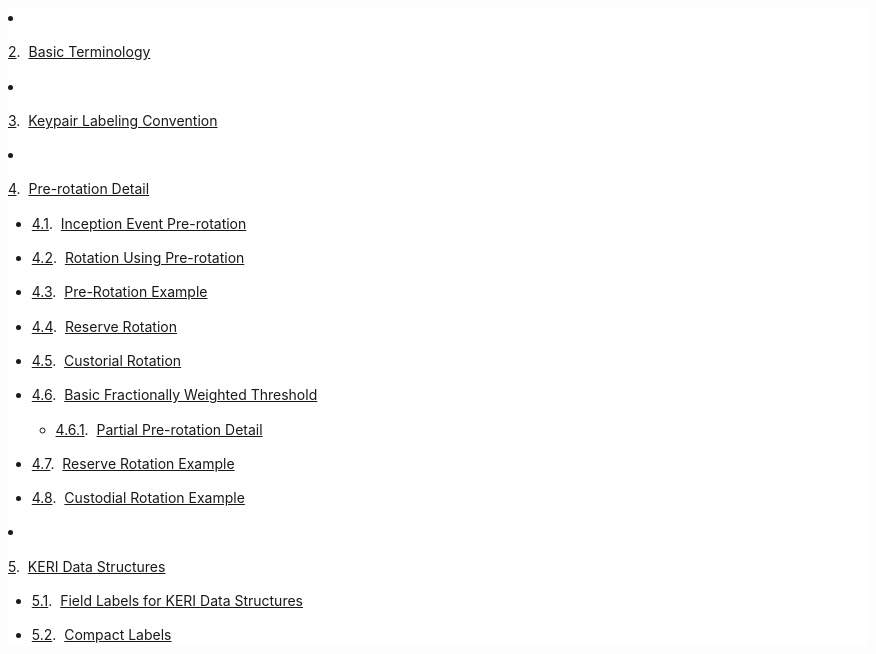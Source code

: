 </li>
          <li class="compact toc ulBare ulEmpty" id="section-toc.1-1.2">
            <p id="section-toc.1-1.2.1"><a href="#section-2" class="xref">2</a>.  <a href="#name-basic-terminology" class="xref">Basic Terminology</a></p>
</li>
          <li class="compact toc ulBare ulEmpty" id="section-toc.1-1.3">
            <p id="section-toc.1-1.3.1"><a href="#section-3" class="xref">3</a>.  <a href="#name-keypair-labeling-convention" class="xref">Keypair Labeling Convention</a></p>
</li>
          <li class="compact toc ulBare ulEmpty" id="section-toc.1-1.4">
            <p id="section-toc.1-1.4.1"><a href="#section-4" class="xref">4</a>.  <a href="#name-pre-rotation-detail" class="xref">Pre-rotation Detail</a></p>
<ul class="compact toc ulBare ulEmpty">
<li class="compact toc ulBare ulEmpty" id="section-toc.1-1.4.2.1">
                <p id="section-toc.1-1.4.2.1.1"><a href="#section-4.1" class="xref">4.1</a>.  <a href="#name-inception-event-pre-rotatio" class="xref">Inception Event Pre-rotation</a></p>
</li>
              <li class="compact toc ulBare ulEmpty" id="section-toc.1-1.4.2.2">
                <p id="section-toc.1-1.4.2.2.1"><a href="#section-4.2" class="xref">4.2</a>.  <a href="#name-rotation-using-pre-rotation" class="xref">Rotation Using Pre-rotation</a></p>
</li>
              <li class="compact toc ulBare ulEmpty" id="section-toc.1-1.4.2.3">
                <p id="section-toc.1-1.4.2.3.1"><a href="#section-4.3" class="xref">4.3</a>.  <a href="#name-pre-rotation-example" class="xref">Pre-Rotation Example</a></p>
</li>
              <li class="compact toc ulBare ulEmpty" id="section-toc.1-1.4.2.4">
                <p id="section-toc.1-1.4.2.4.1"><a href="#section-4.4" class="xref">4.4</a>.  <a href="#name-reserve-rotation" class="xref">Reserve Rotation</a></p>
</li>
              <li class="compact toc ulBare ulEmpty" id="section-toc.1-1.4.2.5">
                <p id="section-toc.1-1.4.2.5.1"><a href="#section-4.5" class="xref">4.5</a>.  <a href="#name-custorial-rotation" class="xref">Custorial Rotation</a></p>
</li>
              <li class="compact toc ulBare ulEmpty" id="section-toc.1-1.4.2.6">
                <p id="section-toc.1-1.4.2.6.1"><a href="#section-4.6" class="xref">4.6</a>.  <a href="#name-basic-fractionally-weighted" class="xref">Basic Fractionally Weighted Threshold</a></p>
<ul class="compact toc ulBare ulEmpty">
<li class="compact toc ulBare ulEmpty" id="section-toc.1-1.4.2.6.2.1">
                    <p id="section-toc.1-1.4.2.6.2.1.1"><a href="#section-4.6.1" class="xref">4.6.1</a>.  <a href="#name-partial-pre-rotation-detail" class="xref">Partial Pre-rotation Detail</a></p>
</li>
                </ul>
</li>
              <li class="compact toc ulBare ulEmpty" id="section-toc.1-1.4.2.7">
                <p id="section-toc.1-1.4.2.7.1"><a href="#section-4.7" class="xref">4.7</a>.  <a href="#name-reserve-rotation-example" class="xref">Reserve Rotation Example</a></p>
</li>
              <li class="compact toc ulBare ulEmpty" id="section-toc.1-1.4.2.8">
                <p id="section-toc.1-1.4.2.8.1"><a href="#section-4.8" class="xref">4.8</a>.  <a href="#name-custodial-rotation-example" class="xref">Custodial Rotation Example</a></p>
</li>
            </ul>
</li>
          <li class="compact toc ulBare ulEmpty" id="section-toc.1-1.5">
            <p id="section-toc.1-1.5.1"><a href="#section-5" class="xref">5</a>.  <a href="#name-keri-data-structures" class="xref">KERI Data Structures</a></p>
<ul class="compact toc ulBare ulEmpty">
<li class="compact toc ulBare ulEmpty" id="section-toc.1-1.5.2.1">
                <p id="section-toc.1-1.5.2.1.1"><a href="#section-5.1" class="xref">5.1</a>.  <a href="#name-field-labels-for-keri-data-" class="xref">Field Labels for KERI Data Structures</a></p>
</li>
              <li class="compact toc ulBare ulEmpty" id="section-toc.1-1.5.2.2">
                <p id="section-toc.1-1.5.2.2.1"><a href="#section-5.2" class="xref">5.2</a>.  <a href="#name-compact-labels" class="xref">Compact Labels</a></p>